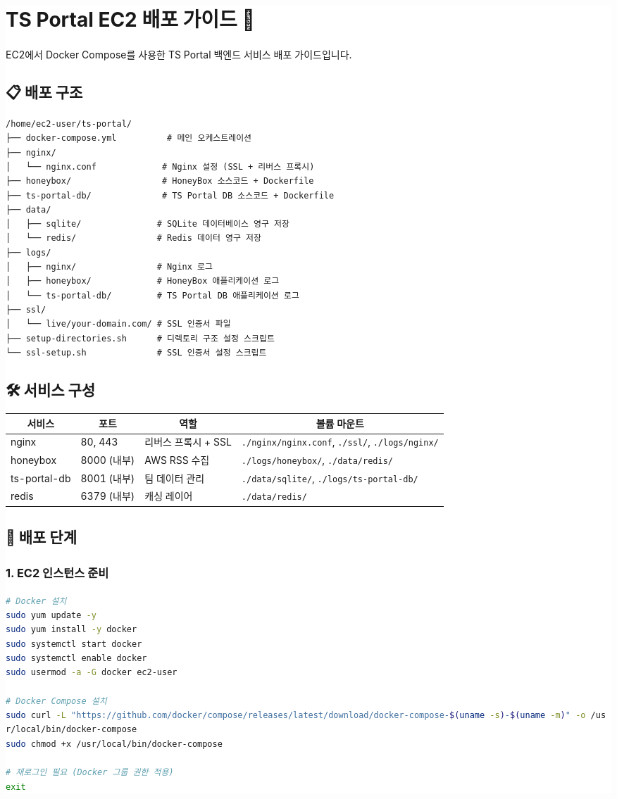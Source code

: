 # TS Portal EC2 배포 가이드 🚀

EC2에서 Docker Compose를 사용한 TS Portal 백엔드 서비스 배포 가이드입니다.

## 📋 배포 구조

```
/home/ec2-user/ts-portal/
├── docker-compose.yml          # 메인 오케스트레이션
├── nginx/
│   └── nginx.conf             # Nginx 설정 (SSL + 리버스 프록시)
├── honeybox/                  # HoneyBox 소스코드 + Dockerfile
├── ts-portal-db/              # TS Portal DB 소스코드 + Dockerfile
├── data/
│   ├── sqlite/               # SQLite 데이터베이스 영구 저장
│   └── redis/                # Redis 데이터 영구 저장
├── logs/
│   ├── nginx/                # Nginx 로그
│   ├── honeybox/             # HoneyBox 애플리케이션 로그
│   └── ts-portal-db/         # TS Portal DB 애플리케이션 로그
├── ssl/
│   └── live/your-domain.com/ # SSL 인증서 파일
├── setup-directories.sh      # 디렉토리 구조 설정 스크립트
└── ssl-setup.sh              # SSL 인증서 설정 스크립트
```

## 🛠️ 서비스 구성

| 서비스 | 포트 | 역할 | 볼륨 마운트 |
|--------|------|------|-------------|
| nginx | 80, 443 | 리버스 프록시 + SSL | `./nginx/nginx.conf`, `./ssl/`, `./logs/nginx/` |
| honeybox | 8000 (내부) | AWS RSS 수집 | `./logs/honeybox/`, `./data/redis/` |
| ts-portal-db | 8001 (내부) | 팀 데이터 관리 | `./data/sqlite/`, `./logs/ts-portal-db/` |
| redis | 6379 (내부) | 캐싱 레이어 | `./data/redis/` |

## 🚀 배포 단계

### 1. EC2 인스턴스 준비

```bash
# Docker 설치
sudo yum update -y
sudo yum install -y docker
sudo systemctl start docker
sudo systemctl enable docker
sudo usermod -a -G docker ec2-user

# Docker Compose 설치
sudo curl -L "https://github.com/docker/compose/releases/latest/download/docker-compose-$(uname -s)-$(uname -m)" -o /usr/local/bin/docker-compose
sudo chmod +x /usr/local/bin/docker-compose

# 재로그인 필요 (Docker 그룹 권한 적용)
exit
```
